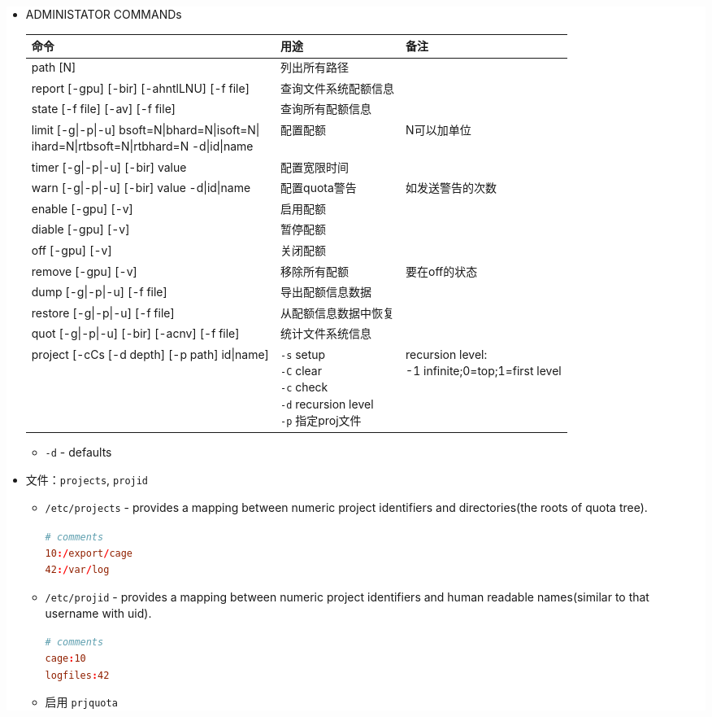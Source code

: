 * ADMINISTATOR COMMANDs

    | 命令                                                                                         | 用途                                                                                | 备注                                                |
    | -------------------------------------------------------------------------------------------- | ----------------------------------------------------------------------------------- | --------------------------------------------------- |
    | path [N]                                                                                     | 列出所有路径                                                                        |                                                     |
    | report [-gpu] [-bir] [-ahntlLNU] [-f file]                                                   | 查询文件系统配额信息                                                                |                                                     |
    | state [-f file] [-av] [-f file]                                                              | 查询所有配额信息                                                                    |                                                     |
    | limit [-g\|-p\|-u] bsoft=N\|bhard=N\|isoft=N\|<br>ihard=N\|rtbsoft=N\|rtbhard=N -d\|id\|name | 配置配额                                                                            | N可以加单位                                         |
    | timer [-g\|-p\|-u] [-bir] value                                                              | 配置宽限时间                                                                        |                                                     |
    | warn [-g\|-p\|-u] [-bir] value -d\|id\|name                                                  | 配置quota警告                                                                       | 如发送警告的次数                                    |
    | enable [-gpu] [-v]                                                                           | 启用配额                                                                            |                                                     |
    | diable [-gpu] [-v]                                                                           | 暂停配额                                                                            |                                                     |
    | off [-gpu] [-v]                                                                              | 关闭配额                                                                            |                                                     |
    | remove [-gpu] [-v]                                                                           | 移除所有配额                                                                        | 要在off的状态                                       |
    | dump [-g\|-p\|-u] [-f file]                                                                  | 导出配额信息数据                                                                    |                                                     |
    | restore [-g\|-p\|-u] [-f file]                                                               | 从配额信息数据中恢复                                                                |                                                     |
    | quot [-g\|-p\|-u] [-bir] [-acnv] [-f file]                                                   | 统计文件系统信息                                                                    |                                                     |
    | project [-cCs [-d depth] [-p path] id\|name]                                                 | `-s` setup<br>`-C` clear<br>`-c` check<br>`-d` recursion level<br>`-p` 指定proj文件 | recursion level:<br>-1 infinite;0=top;1=first level |

    * `-d` - defaults

* 文件：`projects`, `projid`

    * `/etc/projects` - provides a mapping between numeric project identifiers and directories(the roots of quota tree).

        ```conf
        # comments
        10:/export/cage
        42:/var/log
        ```

    * `/etc/projid` - provides a mapping between numeric project identifiers and human readable names(similar to that username with uid).

        ```conf
        # comments
        cage:10
        logfiles:42
        ```

    * 启用 `prjquota`
